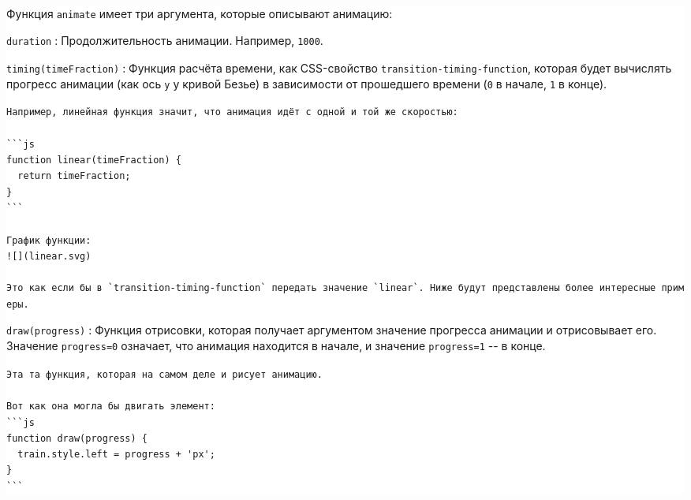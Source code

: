 Функция `animate` имеет три аргумента, которые описывают анимацию:

`duration`
: Продолжительность анимации. Например, `1000`.

`timing(timeFraction)`
: Функция расчёта времени, как CSS-свойство `transition-timing-function`, которая будет вычислять прогресс анимации (как ось `y` у кривой Безье) в зависимости от прошедшего времени (`0` в начале, `1` в конце).

    Например, линейная функция значит, что анимация идёт с одной и той же скоростью:

    ```js
    function linear(timeFraction) {
      return timeFraction;
    }
    ```

    График функции:
    ![](linear.svg)

    Это как если бы в `transition-timing-function` передать значение `linear`. Ниже будут представлены более интересные примеры.

`draw(progress)`
: Функция отрисовки, которая получает аргументом значение прогресса анимации и отрисовывает его. Значение `progress=0` означает, что анимация находится в начале, и значение `progress=1` -- в конце.

    Эта та функция, которая на самом деле и рисует анимацию.

    Вот как она могла бы двигать элемент:
    ```js
    function draw(progress) {
      train.style.left = progress + 'px';
    }
    ```
